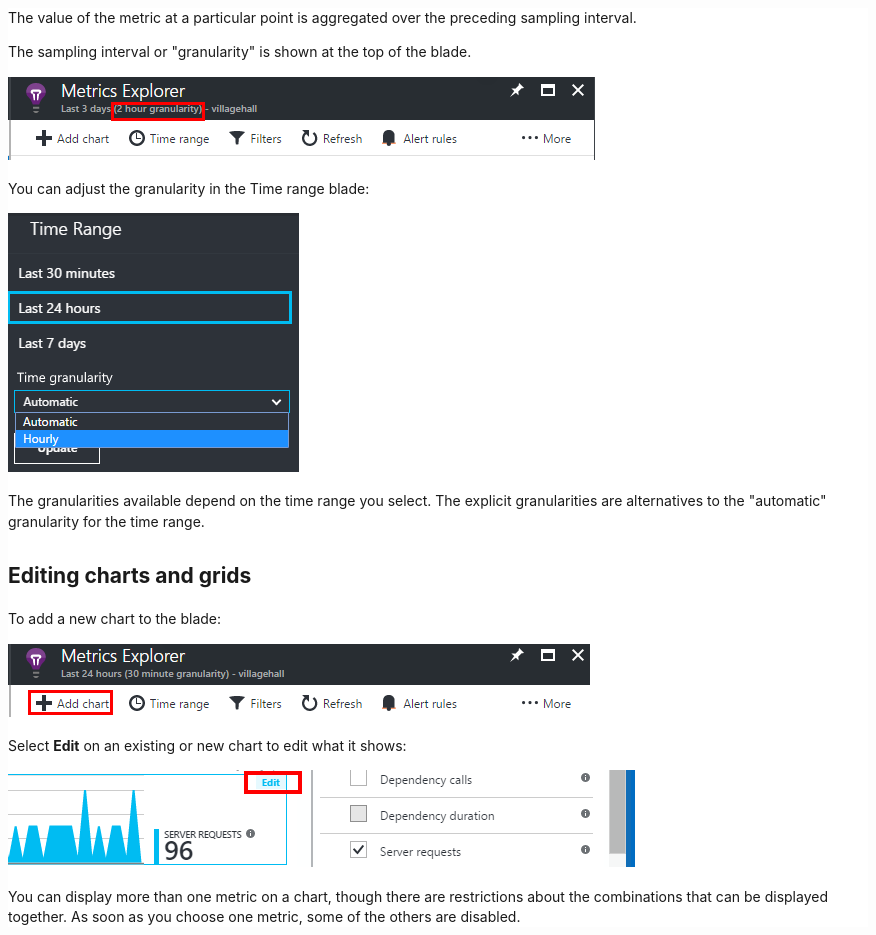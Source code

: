 The value of the metric at a particular point is aggregated over the preceding sampling interval.

The sampling interval or "granularity" is shown at the top of the blade.

![The header of a blade.](./media/metrics-explorer/11-grain.png)

You can adjust the granularity in the Time range blade:

![The header of a blade.](./media/metrics-explorer/grain.png)

The granularities available depend on the time range you select. The explicit granularities are alternatives to the "automatic" granularity for the time range.


## Editing charts and grids
To add a new chart to the blade:

![In Metrics Explorer, choose Add Chart](./media/metrics-explorer/04-add.png)

Select **Edit** on an existing or new chart to edit what it shows:

![Select one or more metrics](./media/metrics-explorer/08-select.png)

You can display more than one metric on a chart, though there are restrictions about the combinations that can be displayed together. As soon as you choose one metric, some of the others are disabled.
